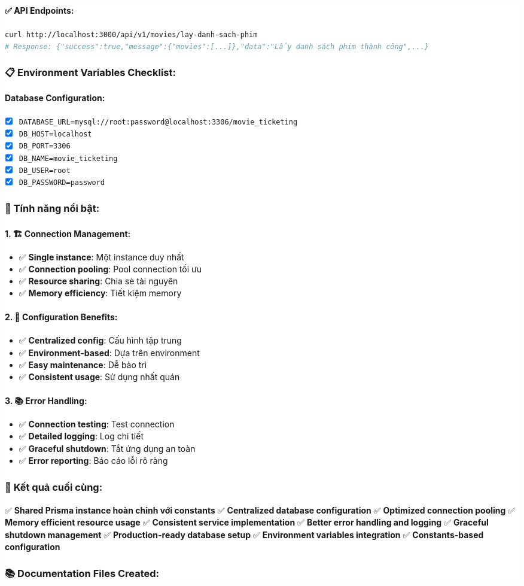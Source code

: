 #### **✅ API Endpoints:**
```bash
curl http://localhost:3000/api/v1/movies/lay-danh-sach-phim
# Response: {"success":true,"message":{"movies":[...]},"data":"Lấy danh sách phim thành công",...}
```

### 📋 **Environment Variables Checklist:**

#### **Database Configuration:**
- [x] `DATABASE_URL=mysql://root:password@localhost:3306/movie_ticketing`
- [x] `DB_HOST=localhost`
- [x] `DB_PORT=3306`
- [x] `DB_NAME=movie_ticketing`
- [x] `DB_USER=root`
- [x] `DB_PASSWORD=password`

### 🎯 **Tính năng nổi bật:**

#### **1. 🏗️ Connection Management:**
- ✅ **Single instance**: Một instance duy nhất
- ✅ **Connection pooling**: Pool connection tối ưu
- ✅ **Resource sharing**: Chia sẻ tài nguyên
- ✅ **Memory efficiency**: Tiết kiệm memory

#### **2. 🔧 Configuration Benefits:**
- ✅ **Centralized config**: Cấu hình tập trung
- ✅ **Environment-based**: Dựa trên environment
- ✅ **Easy maintenance**: Dễ bảo trì
- ✅ **Consistent usage**: Sử dụng nhất quán

#### **3. 📚 Error Handling:**
- ✅ **Connection testing**: Test connection
- ✅ **Detailed logging**: Log chi tiết
- ✅ **Graceful shutdown**: Tắt ứng dụng an toàn
- ✅ **Error reporting**: Báo cáo lỗi rõ ràng

### 🎉 **Kết quả cuối cùng:**

✅ **Shared Prisma instance hoàn chỉnh với constants**
✅ **Centralized database configuration**
✅ **Optimized connection pooling**
✅ **Memory efficient resource usage**
✅ **Consistent service implementation**
✅ **Better error handling and logging**
✅ **Graceful shutdown management**
✅ **Production-ready database setup**
✅ **Environment variables integration**
✅ **Constants-based configuration**

### 📚 **Documentation Files Created:**
